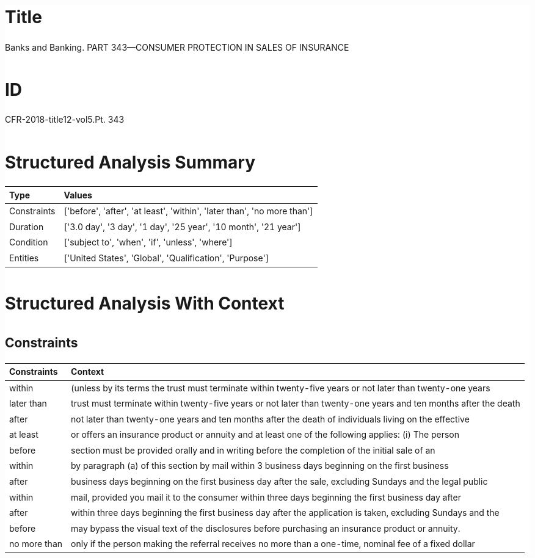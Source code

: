 # Title

 Banks and Banking. PART 343—CONSUMER PROTECTION IN SALES OF INSURANCE


# ID

 CFR-2018-title12-vol5.Pt. 343


# Structured Analysis Summary

| Type        | Values                                                                  |
|:------------|:------------------------------------------------------------------------|
| Constraints | ['before', 'after', 'at least', 'within', 'later than', 'no more than'] |
| Duration    | ['3.0 day', '3 day', '1 day', '25 year', '10 month', '21 year']         |
| Condition   | ['subject to', 'when', 'if', 'unless', 'where']                         |
| Entities    | ['United States', 'Global', 'Qualification', 'Purpose']                 |


# Structured Analysis With Context

 


## Constraints

| Constraints   | Context                                                                                                         |
|:--------------|:----------------------------------------------------------------------------------------------------------------|
| within        | (unless by its terms the trust must terminate within twenty-five years or not later than twenty-one years       |
| later than    | trust must terminate within twenty-five years or not later than twenty-one years and ten months after the death |
| after         | not later than twenty-one years and ten months after the death of individuals living on the effective           |
| at least      | or offers an insurance product or annuity and at least one of the following applies: (i) The person             |
| before        | section must be provided orally and in writing before the completion of the initial sale of an                  |
| within        | by paragraph (a) of this section by mail within 3 business days beginning on the first business                 |
| after         | business days beginning on the first business day after the sale, excluding Sundays and the legal public        |
| within        | mail, provided you mail it to the consumer within three days beginning the first business day after             |
| after         | within three days beginning the first business day after the application is taken, excluding Sundays and the    |
| before        | may bypass the visual text of the disclosures before  purchasing an insurance product or annuity.               |
| no more than  | only if the person making the referral receives no more than a one-time, nominal fee of a fixed dollar          |

